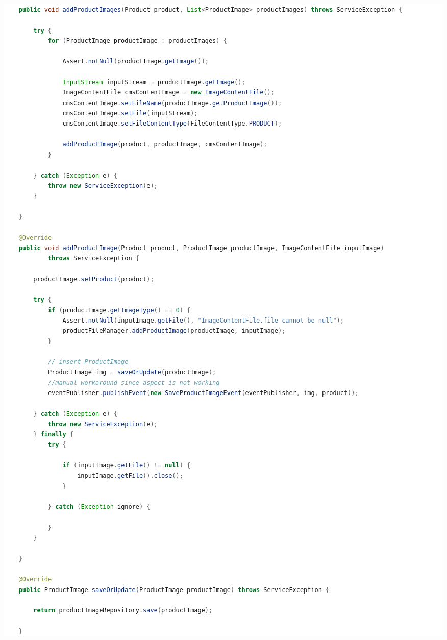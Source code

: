 ```java
	public void addProductImages(Product product, List<ProductImage> productImages) throws ServiceException {

		try {
			for (ProductImage productImage : productImages) {

				Assert.notNull(productImage.getImage());

				InputStream inputStream = productImage.getImage();
				ImageContentFile cmsContentImage = new ImageContentFile();
				cmsContentImage.setFileName(productImage.getProductImage());
				cmsContentImage.setFile(inputStream);
				cmsContentImage.setFileContentType(FileContentType.PRODUCT);

				addProductImage(product, productImage, cmsContentImage);
			}

		} catch (Exception e) {
			throw new ServiceException(e);
		}

	}

	@Override
	public void addProductImage(Product product, ProductImage productImage, ImageContentFile inputImage)
			throws ServiceException {

		productImage.setProduct(product);

		try {
			if (productImage.getImageType() == 0) {
				Assert.notNull(inputImage.getFile(), "ImageContentFile.file cannot be null");
				productFileManager.addProductImage(productImage, inputImage);
			}

			// insert ProductImage
			ProductImage img = saveOrUpdate(productImage);
			//manual workaround since aspect is not working
			eventPublisher.publishEvent(new SaveProductImageEvent(eventPublisher, img, product));

		} catch (Exception e) {
			throw new ServiceException(e);
		} finally {
			try {

				if (inputImage.getFile() != null) {
					inputImage.getFile().close();
				}

			} catch (Exception ignore) {

			}
		}

	}

	@Override
	public ProductImage saveOrUpdate(ProductImage productImage) throws ServiceException {

		return productImageRepository.save(productImage);

	}
```